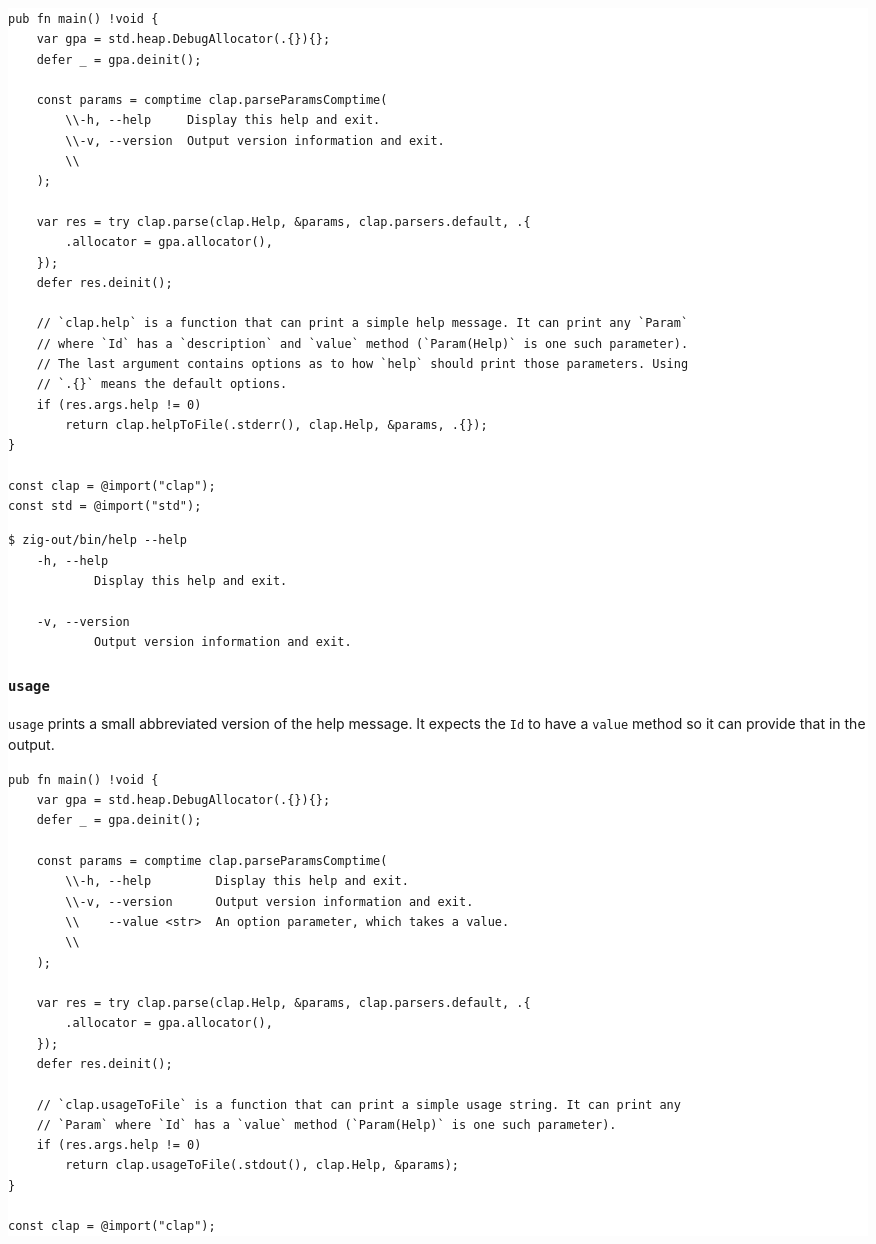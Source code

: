 ```zig
pub fn main() !void {
    var gpa = std.heap.DebugAllocator(.{}){};
    defer _ = gpa.deinit();

    const params = comptime clap.parseParamsComptime(
        \\-h, --help     Display this help and exit.
        \\-v, --version  Output version information and exit.
        \\
    );

    var res = try clap.parse(clap.Help, &params, clap.parsers.default, .{
        .allocator = gpa.allocator(),
    });
    defer res.deinit();

    // `clap.help` is a function that can print a simple help message. It can print any `Param`
    // where `Id` has a `description` and `value` method (`Param(Help)` is one such parameter).
    // The last argument contains options as to how `help` should print those parameters. Using
    // `.{}` means the default options.
    if (res.args.help != 0)
        return clap.helpToFile(.stderr(), clap.Help, &params, .{});
}

const clap = @import("clap");
const std = @import("std");
```

```
$ zig-out/bin/help --help
    -h, --help
            Display this help and exit.

    -v, --version
            Output version information and exit.
```

### `usage`

`usage` prints a small abbreviated version of the help message. It expects the `Id` to have a
`value` method so it can provide that in the output.

```zig
pub fn main() !void {
    var gpa = std.heap.DebugAllocator(.{}){};
    defer _ = gpa.deinit();

    const params = comptime clap.parseParamsComptime(
        \\-h, --help         Display this help and exit.
        \\-v, --version      Output version information and exit.
        \\    --value <str>  An option parameter, which takes a value.
        \\
    );

    var res = try clap.parse(clap.Help, &params, clap.parsers.default, .{
        .allocator = gpa.allocator(),
    });
    defer res.deinit();

    // `clap.usageToFile` is a function that can print a simple usage string. It can print any
    // `Param` where `Id` has a `value` method (`Param(Help)` is one such parameter).
    if (res.args.help != 0)
        return clap.usageToFile(.stdout(), clap.Help, &params);
}

const clap = @import("clap");
```